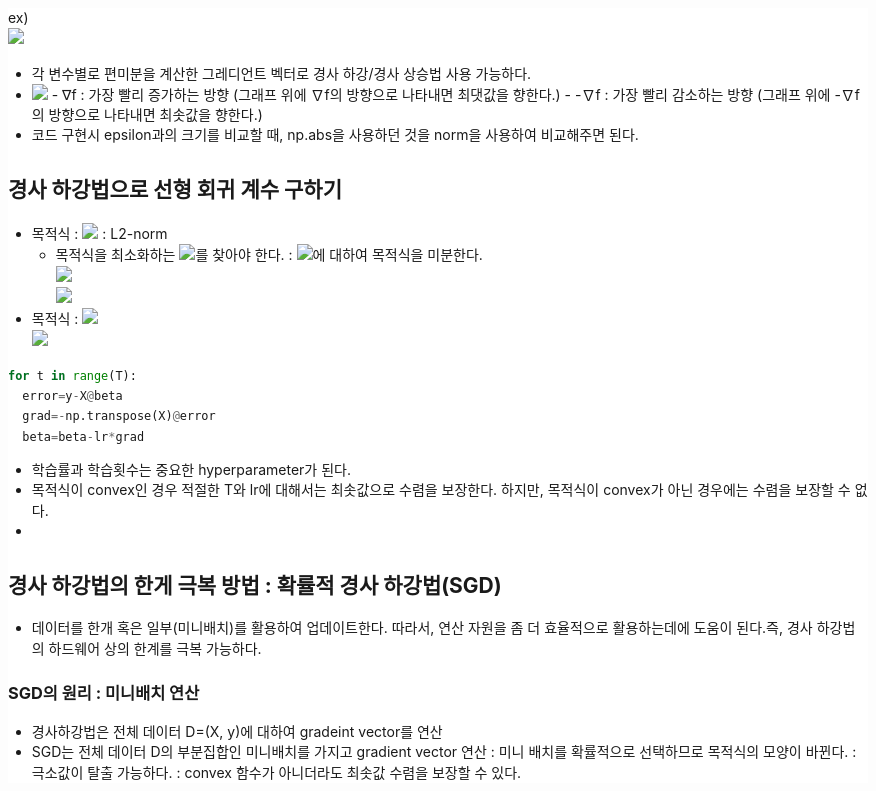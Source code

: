 ex)  
<img src="https://user-images.githubusercontent.com/57162812/149921808-08275b0b-e310-4c4f-83bd-54d9f770163e.png" width=300>

- 각 변수별로 편미분을 계산한 그레디언트 벡터로 경사 하강/경사 상승법 사용 가능하다.
- <img src="https://user-images.githubusercontent.com/57162812/149922236-14d2c2de-cf0b-4210-95f0-f08a382746a9.png" width=200>
  - ∇f : 가장 빨리 증가하는 방향 (그래프 위에 ∇f의 방향으로 나타내면 최댓값을 향한다.)
  - -∇f : 가장 빨리 감소하는 방향 (그래프 위에 -∇f의 방향으로 나타내면 최솟값을 향한다.)
- 코드 구현시 epsilon과의 크기를 비교할 때, np.abs을 사용하던 것을 norm을 사용하여 비교해주면 된다.

## 경사 하강법으로 선형 회귀 계수 구하기
- 목적식 : <img src="https://user-images.githubusercontent.com/57162812/149923050-2173076c-5b95-4921-9f96-86470192800b.png" width=80> : L2-norm
  - 목적식을 최소화하는 <img src="https://user-images.githubusercontent.com/57162812/149923245-dda1f34f-44bf-45a1-a219-1432a1d036c1.png" width=10>를 찾아야 한다. : <img src="https://user-images.githubusercontent.com/57162812/149923245-dda1f34f-44bf-45a1-a219-1432a1d036c1.png" width=10>에 대하여 목적식을 미분한다.  
    <img src="https://user-images.githubusercontent.com/57162812/149923909-a2bb4072-8423-4246-906b-a4c08bdf6661.png" width=300>  
    <img src="https://user-images.githubusercontent.com/57162812/149924488-ebb143c1-4c8e-4f7a-b854-5de6b557d5b5.png" width=400>
- 목적식 : <img src="https://user-images.githubusercontent.com/57162812/149924699-51ca344f-f312-4e93-bee9-5f7cfc71706c.png" width=80>   
  <img src="https://user-images.githubusercontent.com/57162812/149925116-3f346547-4bf2-4542-8d49-84d4ed2d9935.png" width=400>

```python
for t in range(T):
  error=y-X@beta
  grad=-np.transpose(X)@error
  beta=beta-lr*grad
```

- 학습률과 학습횟수는 중요한 hyperparameter가 된다.
- 목적식이 convex인 경우 적절한 T와 lr에 대해서는 최솟값으로 수렴을 보장한다. 하지만, 목적식이 convex가 아닌 경우에는 수렴을 보장할 수 없다.
-
## 경사 하강법의 한게 극복 방법 : 확률적 경사 하강법(SGD)
- 데이터를 한개 혹은 일부(미니배치)를 활용하여 업데이트한다. 따라서, 연산 자원을 좀 더 효율적으로 활용하는데에 도움이 된다.즉, 경사 하강법의 하드웨어 상의 한계를 극복 가능하다.

### SGD의 원리 : 미니배치 연산
- 경사하강법은 전체 데이터 D=(X, y)에 대하여 gradeint vector를 연산
- SGD는 전체 데이터 D의 부분집합인 미니배치를 가지고 gradient vector 연산 : 미니 배치를 확률적으로 선택하므로 목적식의 모양이 바뀐다. : 극소값이 탈출 가능하다. : convex 함수가 아니더라도 최솟값 수렴을 보장할 수 있다.
